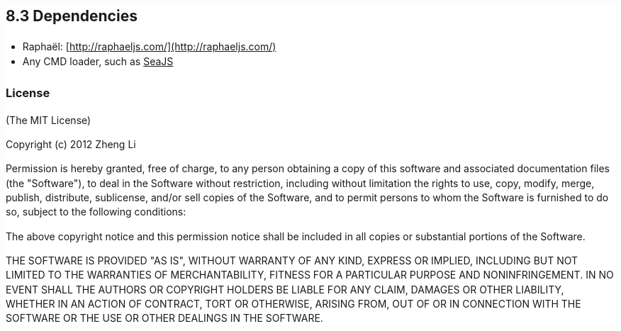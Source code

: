 ## 8.3 Dependencies

* Raphaël: [http://raphaeljs.com/](http://raphaeljs.com/)
* Any CMD loader, such as [SeaJS](http://seajs.org/docs/)

### License

(The MIT License)

Copyright (c) 2012 Zheng Li

Permission is hereby granted, free of charge, to any person obtaining a copy of this software and associated documentation files (the "Software"), to deal in the Software without restriction, including without limitation the rights to use, copy, modify, merge, publish, distribute, sublicense, and/or sell copies of the Software, and to permit persons to whom the Software is furnished to do so, subject to the following conditions:

The above copyright notice and this permission notice shall be included in all copies or substantial portions of the Software.

THE SOFTWARE IS PROVIDED "AS IS", WITHOUT WARRANTY OF ANY KIND, EXPRESS OR IMPLIED, INCLUDING BUT NOT LIMITED TO THE WARRANTIES OF MERCHANTABILITY, FITNESS FOR A PARTICULAR PURPOSE AND NONINFRINGEMENT. IN NO EVENT SHALL THE AUTHORS OR COPYRIGHT HOLDERS BE LIABLE FOR ANY CLAIM, DAMAGES OR OTHER LIABILITY, WHETHER IN AN ACTION OF CONTRACT, TORT OR OTHERWISE, ARISING FROM, OUT OF OR IN CONNECTION WITH THE SOFTWARE OR THE USE OR OTHER DEALINGS IN THE SOFTWARE.